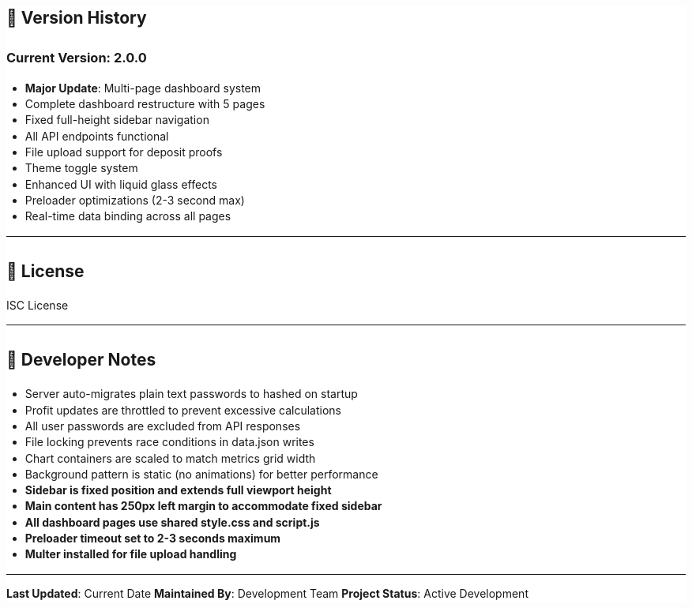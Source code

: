 
## 🔄 Version History

### **Current Version**: 2.0.0
- **Major Update**: Multi-page dashboard system
- Complete dashboard restructure with 5 pages
- Fixed full-height sidebar navigation
- All API endpoints functional
- File upload support for deposit proofs
- Theme toggle system
- Enhanced UI with liquid glass effects
- Preloader optimizations (2-3 second max)
- Real-time data binding across all pages

---

## 📄 License
ISC License

---

## 👤 Developer Notes

- Server auto-migrates plain text passwords to hashed on startup
- Profit updates are throttled to prevent excessive calculations
- All user passwords are excluded from API responses
- File locking prevents race conditions in data.json writes
- Chart containers are scaled to match metrics grid width
- Background pattern is static (no animations) for better performance
- **Sidebar is fixed position and extends full viewport height**
- **Main content has 250px left margin to accommodate fixed sidebar**
- **All dashboard pages use shared style.css and script.js**
- **Preloader timeout set to 2-3 seconds maximum**
- **Multer installed for file upload handling**

---

**Last Updated**: Current Date
**Maintained By**: Development Team
**Project Status**: Active Development

